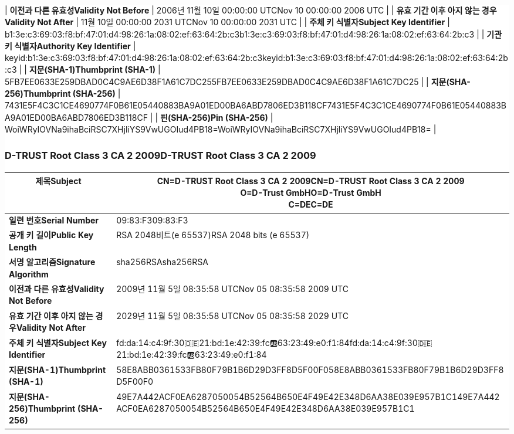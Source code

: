 | <span data-ttu-id="d4a05-265">**이전과 다른 유효성**</span><span class="sxs-lookup"><span data-stu-id="d4a05-265">**Validity Not Before**</span></span> | <span data-ttu-id="d4a05-266">2006년 11월 10일 00:00:00 UTC</span><span class="sxs-lookup"><span data-stu-id="d4a05-266">Nov 10 00:00:00 2006 UTC</span></span> |
| <span data-ttu-id="d4a05-267">**유효 기간 이후 아지 않는 경우**</span><span class="sxs-lookup"><span data-stu-id="d4a05-267">**Validity Not After**</span></span> | <span data-ttu-id="d4a05-268">11월 10일 00:00:00 2031 UTC</span><span class="sxs-lookup"><span data-stu-id="d4a05-268">Nov 10 00:00:00 2031 UTC</span></span> |
| <span data-ttu-id="d4a05-269">**주체 키 식별자**</span><span class="sxs-lookup"><span data-stu-id="d4a05-269">**Subject Key Identifier**</span></span> | <span data-ttu-id="d4a05-270">b1:3e:c3:69:03:f8:bf:47:01:d4:98:26:1a:08:02:ef:63:64:2b:c3</span><span class="sxs-lookup"><span data-stu-id="d4a05-270">b1:3e:c3:69:03:f8:bf:47:01:d4:98:26:1a:08:02:ef:63:64:2b:c3</span></span> |
| <span data-ttu-id="d4a05-271">**기관 키 식별자**</span><span class="sxs-lookup"><span data-stu-id="d4a05-271">**Authority Key Identifier**</span></span> | <span data-ttu-id="d4a05-272">keyid:b1:3e:c3:69:03:f8:bf:47:01:d4:98:26:1a:08:02:ef:63:64:2b:c3</span><span class="sxs-lookup"><span data-stu-id="d4a05-272">keyid:b1:3e:c3:69:03:f8:bf:47:01:d4:98:26:1a:08:02:ef:63:64:2b:c3</span></span> |
| <span data-ttu-id="d4a05-273">**지문(SHA-1)**</span><span class="sxs-lookup"><span data-stu-id="d4a05-273">**Thumbprint (SHA-1)**</span></span> | <span data-ttu-id="d4a05-274">5FB7EE0633E259DBAD0C4C9AE6D38F1A61C7DC25</span><span class="sxs-lookup"><span data-stu-id="d4a05-274">5FB7EE0633E259DBAD0C4C9AE6D38F1A61C7DC25</span></span> |
| <span data-ttu-id="d4a05-275">**지문(SHA-256)**</span><span class="sxs-lookup"><span data-stu-id="d4a05-275">**Thumbprint (SHA-256)**</span></span> | <span data-ttu-id="d4a05-276">7431E5F4C3C1CE4690774F0B61E05440883BA9A01ED00BA6ABD7806ED3B118CF</span><span class="sxs-lookup"><span data-stu-id="d4a05-276">7431E5F4C3C1CE4690774F0B61E05440883BA9A01ED00BA6ABD7806ED3B118CF</span></span> |
| <span data-ttu-id="d4a05-277">**핀(SHA-256)**</span><span class="sxs-lookup"><span data-stu-id="d4a05-277">**Pin (SHA-256)**</span></span> | <span data-ttu-id="d4a05-278">WoiWRyIOVNa9ihaBciRSC7XHjliYS9VwUGOIud4PB18=</span><span class="sxs-lookup"><span data-stu-id="d4a05-278">WoiWRyIOVNa9ihaBciRSC7XHjliYS9VwUGOIud4PB18=</span></span> |

### <a name="d-trust-root-class-3-ca-2-2009"></a><span data-ttu-id="d4a05-279">**D-TRUST Root Class 3 CA 2 2009**</span><span class="sxs-lookup"><span data-stu-id="d4a05-279">**D-TRUST Root Class 3 CA 2 2009**</span></span>

| <span data-ttu-id="d4a05-280">**제목**</span><span class="sxs-lookup"><span data-stu-id="d4a05-280">**Subject**</span></span> | <span data-ttu-id="d4a05-281">CN=D-TRUST Root Class 3 CA 2 2009</span><span class="sxs-lookup"><span data-stu-id="d4a05-281">CN=D-TRUST Root Class 3 CA 2 2009</span></span><br><span data-ttu-id="d4a05-282">O=D-Trust GmbH</span><span class="sxs-lookup"><span data-stu-id="d4a05-282">O=D-Trust GmbH</span></span><br><span data-ttu-id="d4a05-283">C=DE</span><span class="sxs-lookup"><span data-stu-id="d4a05-283">C=DE</span></span> |
| --- | --- |
| <span data-ttu-id="d4a05-284">**일련 번호**</span><span class="sxs-lookup"><span data-stu-id="d4a05-284">**Serial Number**</span></span> | <span data-ttu-id="d4a05-285">09:83:F3</span><span class="sxs-lookup"><span data-stu-id="d4a05-285">09:83:F3</span></span> |
| <span data-ttu-id="d4a05-286">**공개 키 길이**</span><span class="sxs-lookup"><span data-stu-id="d4a05-286">**Public Key Length**</span></span> | <span data-ttu-id="d4a05-287">RSA 2048비트(e 65537)</span><span class="sxs-lookup"><span data-stu-id="d4a05-287">RSA 2048 bits (e 65537)</span></span> |
| <span data-ttu-id="d4a05-288">**서명 알고리즘**</span><span class="sxs-lookup"><span data-stu-id="d4a05-288">**Signature Algorithm**</span></span> | <span data-ttu-id="d4a05-289">sha256RSA</span><span class="sxs-lookup"><span data-stu-id="d4a05-289">sha256RSA</span></span> |
| <span data-ttu-id="d4a05-290">**이전과 다른 유효성**</span><span class="sxs-lookup"><span data-stu-id="d4a05-290">**Validity Not Before**</span></span> | <span data-ttu-id="d4a05-291">2009년 11월 5일 08:35:58 UTC</span><span class="sxs-lookup"><span data-stu-id="d4a05-291">Nov 05 08:35:58 2009 UTC</span></span> |
| <span data-ttu-id="d4a05-292">**유효 기간 이후 아지 않는 경우**</span><span class="sxs-lookup"><span data-stu-id="d4a05-292">**Validity Not After**</span></span> | <span data-ttu-id="d4a05-293">2029년 11월 5일 08:35:58 UTC</span><span class="sxs-lookup"><span data-stu-id="d4a05-293">Nov 05 08:35:58 2029 UTC</span></span> |
| <span data-ttu-id="d4a05-294">**주체 키 식별자**</span><span class="sxs-lookup"><span data-stu-id="d4a05-294">**Subject Key Identifier**</span></span> | <span data-ttu-id="d4a05-295">fd:da:14:c4:9f:30:de:21:bd:1e:42:39:fc:ab:63:23:49:e0:f1:84</span><span class="sxs-lookup"><span data-stu-id="d4a05-295">fd:da:14:c4:9f:30:de:21:bd:1e:42:39:fc:ab:63:23:49:e0:f1:84</span></span> |
| <span data-ttu-id="d4a05-296">**지문(SHA-1)**</span><span class="sxs-lookup"><span data-stu-id="d4a05-296">**Thumbprint (SHA-1)**</span></span> | <span data-ttu-id="d4a05-297">58E8ABB0361533FB80F79B1B6D29D3FF8D5F00F0</span><span class="sxs-lookup"><span data-stu-id="d4a05-297">58E8ABB0361533FB80F79B1B6D29D3FF8D5F00F0</span></span> |
| <span data-ttu-id="d4a05-298">**지문(SHA-256)**</span><span class="sxs-lookup"><span data-stu-id="d4a05-298">**Thumbprint (SHA-256)**</span></span> | <span data-ttu-id="d4a05-299">49E7A442ACF0EA6287050054B52564B650E4F49E42E348D6AA38E039E957B1C1</span><span class="sxs-lookup"><span data-stu-id="d4a05-299">49E7A442ACF0EA6287050054B52564B650E4F49E42E348D6AA38E039E957B1C1</span></span> |